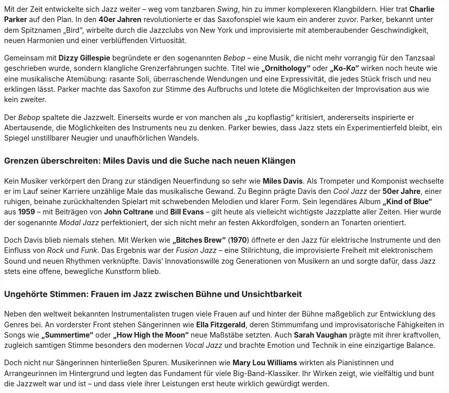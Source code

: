 Mit der Zeit entwickelte sich Jazz weiter – weg vom tanzbaren _Swing_, hin zu immer komplexeren
Klangbildern. Hier trat **Charlie Parker** auf den Plan. In den **40er Jahren** revolutionierte er
das Saxofonspiel wie kaum ein anderer zuvor. Parker, bekannt unter dem Spitznamen „Bird“, wirbelte
durch die Jazzclubs von New York und improvisierte mit atemberaubender Geschwindigkeit, neuen
Harmonien und einer verblüffenden Virtuosität.

Gemeinsam mit **Dizzy Gillespie** begründete er den sogenannten _Bebop_ – eine Musik, die nicht mehr
vorrangig für den Tanzsaal geschrieben wurde, sondern klangliche Grenzerfahrungen suchte. Titel wie
**„Ornithology“** oder **„Ko-Ko“** wirken noch heute wie eine musikalische Atemübung: rasante Soli,
überraschende Wendungen und eine Expressivität, die jedes Stück frisch und neu erklingen lässt.
Parker machte das Saxofon zur Stimme des Aufbruchs und lotete die Möglichkeiten der Improvisation
aus wie kein zweiter.

Der _Bebop_ spaltete die Jazzwelt. Einerseits wurde er von manchen als „zu kopflastig“ kritisiert,
andererseits inspirierte er Abertausende, die Möglichkeiten des Instruments neu zu denken. Parker
bewies, dass Jazz stets ein Experimentierfeld bleibt, ein Spiegel unstillbarer Neugier und
unaufhörlichen Wandels.

### Grenzen überschreiten: **Miles Davis** und die Suche nach neuen Klängen

Kein Musiker verkörpert den Drang zur ständigen Neuerfindung so sehr wie **Miles Davis**. Als
Trompeter und Komponist wechselte er im Lauf seiner Karriere unzählige Male das musikalische Gewand.
Zu Beginn prägte Davis den _Cool Jazz_ der **50er Jahre**, einer ruhigen, beinahe zurückhaltenden
Spielart mit schwebenden Melodien und klarer Form. Sein legendäres Album **„Kind of Blue“** aus
**1959** – mit Beiträgen von **John Coltrane** und **Bill Evans** – gilt heute als vielleicht
wichtigste Jazzplatte aller Zeiten. Hier wurde der sogenannte _Modal Jazz_ perfektioniert, der sich
nicht mehr an festen Akkordfolgen, sondern an Tonarten orientiert.

Doch Davis blieb niemals stehen. Mit Werken wie **„Bitches Brew“** (**1970**) öffnete er den Jazz
für elektrische Instrumente und den Einfluss von _Rock_ und _Funk_. Das Ergebnis war der _Fusion
Jazz_ – eine Stilrichtung, die improvisierte Freiheit mit elektronischem Sound und neuen Rhythmen
verknüpfte. Davis‘ Innovationswille zog Generationen von Musikern an und sorgte dafür, dass Jazz
stets eine offene, bewegliche Kunstform blieb.

### Ungehörte Stimmen: Frauen im Jazz zwischen Bühne und Unsichtbarkeit

Neben den weltweit bekannten Instrumentalisten trugen viele Frauen auf und hinter der Bühne
maßgeblich zur Entwicklung des Genres bei. An vorderster Front stehen Sängerinnen wie **Ella
Fitzgerald**, deren Stimmumfang und improvisatorische Fähigkeiten in Songs wie **„Summertime“** oder
**„How High the Moon“** neue Maßstäbe setzten. Auch **Sarah Vaughan** prägte mit ihrer kraftvollen,
zugleich samtigen Stimme besonders den modernen _Vocal Jazz_ und brachte Emotion und Technik in eine
einzigartige Balance.

Doch nicht nur Sängerinnen hinterließen Spuren. Musikerinnen wie **Mary Lou Williams** wirkten als
Pianistinnen und Arrangeurinnen im Hintergrund und legten das Fundament für viele
Big-Band-Klassiker. Ihr Wirken zeigt, wie vielfältig und bunt die Jazzwelt war und ist – und dass
viele ihrer Leistungen erst heute wirklich gewürdigt werden.
